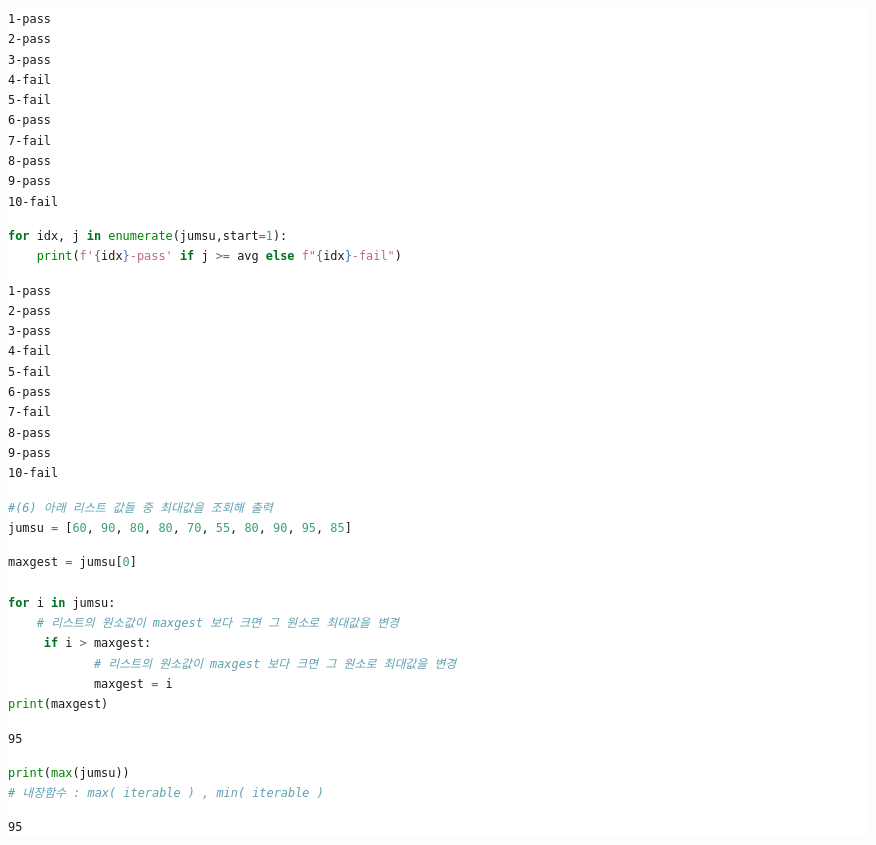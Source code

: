     1-pass
    2-pass
    3-pass
    4-fail
    5-fail
    6-pass
    7-fail
    8-pass
    9-pass
    10-fail



```python
for idx, j in enumerate(jumsu,start=1):
    print(f'{idx}-pass' if j >= avg else f"{idx}-fail")
```

    1-pass
    2-pass
    3-pass
    4-fail
    5-fail
    6-pass
    7-fail
    8-pass
    9-pass
    10-fail



```python
#(6) 아래 리스트 값들 중 최대값을 조회해 출력
jumsu = [60, 90, 80, 80, 70, 55, 80, 90, 95, 85]
```


```python
maxgest = jumsu[0]

for i in jumsu:
    # 리스트의 원소값이 maxgest 보다 크면 그 원소로 최대값을 변경
     if i > maxgest: 
            # 리스트의 원소값이 maxgest 보다 크면 그 원소로 최대값을 변경
            maxgest = i 
print(maxgest)
```

    95



```python
print(max(jumsu))
# 내장함수 : max( iterable ) , min( iterable )
```

    95
